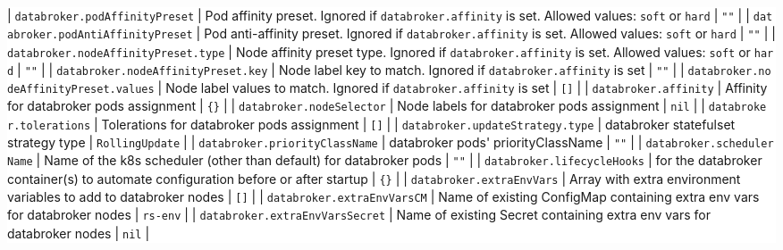 | `databroker.podAffinityPreset`                           | Pod affinity preset. Ignored if `databroker.affinity` is set. Allowed values: `soft` or `hard`             | `""`                                                                                                                                                                                                                          |
| `databroker.podAntiAffinityPreset`                       | Pod anti-affinity preset. Ignored if `databroker.affinity` is set. Allowed values: `soft` or `hard`        | `""`                                                                                                                                                                                                                          |
| `databroker.nodeAffinityPreset.type`                     | Node affinity preset type. Ignored if `databroker.affinity` is set. Allowed values: `soft` or `hard`       | `""`                                                                                                                                                                                                                          |
| `databroker.nodeAffinityPreset.key`                      | Node label key to match. Ignored if `databroker.affinity` is set                                           | `""`                                                                                                                                                                                                                          |
| `databroker.nodeAffinityPreset.values`                   | Node label values to match. Ignored if `databroker.affinity` is set                                        | `[]`                                                                                                                                                                                                                          |
| `databroker.affinity`                                    | Affinity for databroker pods assignment                                                                    | `{}`                                                                                                                                                                                                                          |
| `databroker.nodeSelector`                                | Node labels for databroker pods assignment                                                                 | `nil`                                                                                                                                                                                                                         |
| `databroker.tolerations`                                 | Tolerations for databroker pods assignment                                                                 | `[]`                                                                                                                                                                                                                          |
| `databroker.updateStrategy.type`                         | databroker statefulset strategy type                                                                       | `RollingUpdate`                                                                                                                                                                                                               |
| `databroker.priorityClassName`                           | databroker pods' priorityClassName                                                                         | `""`                                                                                                                                                                                                                          |
| `databroker.schedulerName`                               | Name of the k8s scheduler (other than default) for databroker pods                                         | `""`                                                                                                                                                                                                                          |
| `databroker.lifecycleHooks`                              | for the databroker container(s) to automate configuration before or after startup                          | `{}`                                                                                                                                                                                                                          |
| `databroker.extraEnvVars`                                | Array with extra environment variables to add to databroker nodes                                          | `[]`                                                                                                                                                                                                                          |
| `databroker.extraEnvVarsCM`                              | Name of existing ConfigMap containing extra env vars for databroker nodes                                  | `rs-env`                                                                                                                                                                                                                      |
| `databroker.extraEnvVarsSecret`                          | Name of existing Secret containing extra env vars for databroker nodes                                     | `nil`                                                                                                                                                                                                                         |